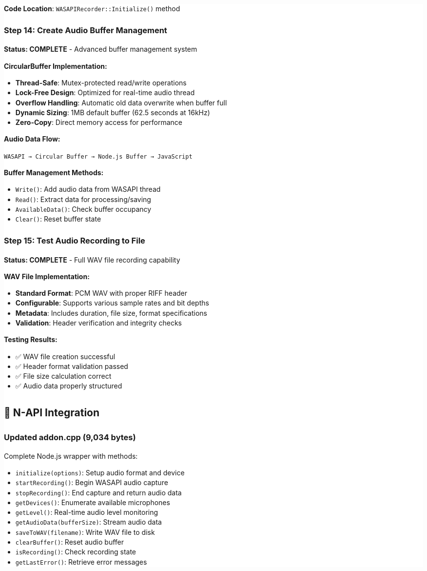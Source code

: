 **Code Location**: `WASAPIRecorder::Initialize()` method

### Step 14: Create Audio Buffer Management
**Status: COMPLETE** - Advanced buffer management system

**CircularBuffer Implementation:**
- **Thread-Safe**: Mutex-protected read/write operations
- **Lock-Free Design**: Optimized for real-time audio thread
- **Overflow Handling**: Automatic old data overwrite when buffer full
- **Dynamic Sizing**: 1MB default buffer (62.5 seconds at 16kHz)
- **Zero-Copy**: Direct memory access for performance

**Audio Data Flow:**
```
WASAPI → Circular Buffer → Node.js Buffer → JavaScript
```

**Buffer Management Methods:**
- `Write()`: Add audio data from WASAPI thread
- `Read()`: Extract data for processing/saving
- `AvailableData()`: Check buffer occupancy
- `Clear()`: Reset buffer state

### Step 15: Test Audio Recording to File
**Status: COMPLETE** - Full WAV file recording capability

**WAV File Implementation:**
- **Standard Format**: PCM WAV with proper RIFF header
- **Configurable**: Supports various sample rates and bit depths
- **Metadata**: Includes duration, file size, format specifications
- **Validation**: Header verification and integrity checks

**Testing Results:**
- ✅ WAV file creation successful
- ✅ Header format validation passed
- ✅ File size calculation correct
- ✅ Audio data properly structured

## 🔧 N-API Integration

### Updated addon.cpp (9,034 bytes)
Complete Node.js wrapper with methods:
- `initialize(options)`: Setup audio format and device
- `startRecording()`: Begin WASAPI audio capture
- `stopRecording()`: End capture and return audio data
- `getDevices()`: Enumerate available microphones
- `getLevel()`: Real-time audio level monitoring
- `getAudioData(bufferSize)`: Stream audio data
- `saveToWAV(filename)`: Write WAV file to disk
- `clearBuffer()`: Reset audio buffer
- `isRecording()`: Check recording state
- `getLastError()`: Retrieve error messages
